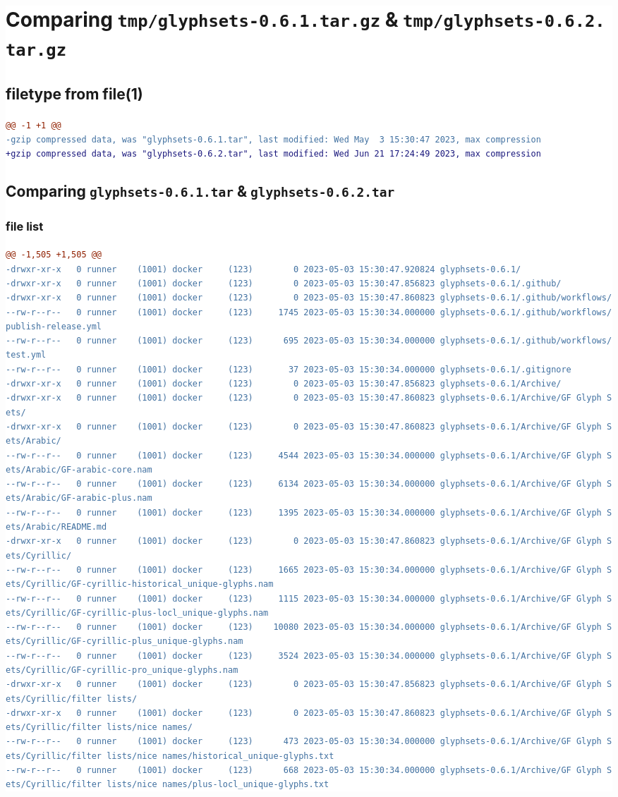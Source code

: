 # Comparing `tmp/glyphsets-0.6.1.tar.gz` & `tmp/glyphsets-0.6.2.tar.gz`

## filetype from file(1)

```diff
@@ -1 +1 @@
-gzip compressed data, was "glyphsets-0.6.1.tar", last modified: Wed May  3 15:30:47 2023, max compression
+gzip compressed data, was "glyphsets-0.6.2.tar", last modified: Wed Jun 21 17:24:49 2023, max compression
```

## Comparing `glyphsets-0.6.1.tar` & `glyphsets-0.6.2.tar`

### file list

```diff
@@ -1,505 +1,505 @@
-drwxr-xr-x   0 runner    (1001) docker     (123)        0 2023-05-03 15:30:47.920824 glyphsets-0.6.1/
-drwxr-xr-x   0 runner    (1001) docker     (123)        0 2023-05-03 15:30:47.856823 glyphsets-0.6.1/.github/
-drwxr-xr-x   0 runner    (1001) docker     (123)        0 2023-05-03 15:30:47.860823 glyphsets-0.6.1/.github/workflows/
--rw-r--r--   0 runner    (1001) docker     (123)     1745 2023-05-03 15:30:34.000000 glyphsets-0.6.1/.github/workflows/publish-release.yml
--rw-r--r--   0 runner    (1001) docker     (123)      695 2023-05-03 15:30:34.000000 glyphsets-0.6.1/.github/workflows/test.yml
--rw-r--r--   0 runner    (1001) docker     (123)       37 2023-05-03 15:30:34.000000 glyphsets-0.6.1/.gitignore
-drwxr-xr-x   0 runner    (1001) docker     (123)        0 2023-05-03 15:30:47.856823 glyphsets-0.6.1/Archive/
-drwxr-xr-x   0 runner    (1001) docker     (123)        0 2023-05-03 15:30:47.860823 glyphsets-0.6.1/Archive/GF Glyph Sets/
-drwxr-xr-x   0 runner    (1001) docker     (123)        0 2023-05-03 15:30:47.860823 glyphsets-0.6.1/Archive/GF Glyph Sets/Arabic/
--rw-r--r--   0 runner    (1001) docker     (123)     4544 2023-05-03 15:30:34.000000 glyphsets-0.6.1/Archive/GF Glyph Sets/Arabic/GF-arabic-core.nam
--rw-r--r--   0 runner    (1001) docker     (123)     6134 2023-05-03 15:30:34.000000 glyphsets-0.6.1/Archive/GF Glyph Sets/Arabic/GF-arabic-plus.nam
--rw-r--r--   0 runner    (1001) docker     (123)     1395 2023-05-03 15:30:34.000000 glyphsets-0.6.1/Archive/GF Glyph Sets/Arabic/README.md
-drwxr-xr-x   0 runner    (1001) docker     (123)        0 2023-05-03 15:30:47.860823 glyphsets-0.6.1/Archive/GF Glyph Sets/Cyrillic/
--rw-r--r--   0 runner    (1001) docker     (123)     1665 2023-05-03 15:30:34.000000 glyphsets-0.6.1/Archive/GF Glyph Sets/Cyrillic/GF-cyrillic-historical_unique-glyphs.nam
--rw-r--r--   0 runner    (1001) docker     (123)     1115 2023-05-03 15:30:34.000000 glyphsets-0.6.1/Archive/GF Glyph Sets/Cyrillic/GF-cyrillic-plus-locl_unique-glyphs.nam
--rw-r--r--   0 runner    (1001) docker     (123)    10080 2023-05-03 15:30:34.000000 glyphsets-0.6.1/Archive/GF Glyph Sets/Cyrillic/GF-cyrillic-plus_unique-glyphs.nam
--rw-r--r--   0 runner    (1001) docker     (123)     3524 2023-05-03 15:30:34.000000 glyphsets-0.6.1/Archive/GF Glyph Sets/Cyrillic/GF-cyrillic-pro_unique-glyphs.nam
-drwxr-xr-x   0 runner    (1001) docker     (123)        0 2023-05-03 15:30:47.856823 glyphsets-0.6.1/Archive/GF Glyph Sets/Cyrillic/filter lists/
-drwxr-xr-x   0 runner    (1001) docker     (123)        0 2023-05-03 15:30:47.860823 glyphsets-0.6.1/Archive/GF Glyph Sets/Cyrillic/filter lists/nice names/
--rw-r--r--   0 runner    (1001) docker     (123)      473 2023-05-03 15:30:34.000000 glyphsets-0.6.1/Archive/GF Glyph Sets/Cyrillic/filter lists/nice names/historical_unique-glyphs.txt
--rw-r--r--   0 runner    (1001) docker     (123)      668 2023-05-03 15:30:34.000000 glyphsets-0.6.1/Archive/GF Glyph Sets/Cyrillic/filter lists/nice names/plus-locl_unique-glyphs.txt
```